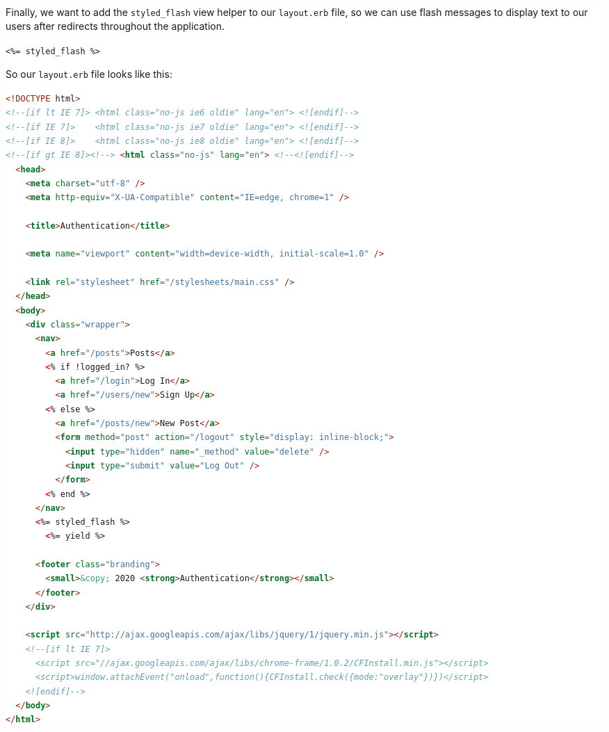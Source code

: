 Finally, we want to add the `styled_flash` view helper to our `layout.erb` file, so we can use flash messages to display text to our users after redirects throughout the application.

```
<%= styled_flash %>
```

So our `layout.erb` file looks like this: 

```html
<!DOCTYPE html>
<!--[if lt IE 7]> <html class="no-js ie6 oldie" lang="en"> <![endif]-->
<!--[if IE 7]>    <html class="no-js ie7 oldie" lang="en"> <![endif]-->
<!--[if IE 8]>    <html class="no-js ie8 oldie" lang="en"> <![endif]-->
<!--[if gt IE 8]><!--> <html class="no-js" lang="en"> <!--<![endif]-->
  <head>
    <meta charset="utf-8" />
    <meta http-equiv="X-UA-Compatible" content="IE=edge, chrome=1" />

    <title>Authentication</title>

    <meta name="viewport" content="width=device-width, initial-scale=1.0" />

    <link rel="stylesheet" href="/stylesheets/main.css" />
  </head>
  <body>
    <div class="wrapper">
      <nav>
        <a href="/posts">Posts</a>
        <% if !logged_in? %>
          <a href="/login">Log In</a>
          <a href="/users/new">Sign Up</a>
        <% else %>
          <a href="/posts/new">New Post</a>
          <form method="post" action="/logout" style="display: inline-block;">
            <input type="hidden" name="_method" value="delete" />
            <input type="submit" value="Log Out" />
          </form>
        <% end %>
      </nav>
      <%= styled_flash %>
        <%= yield %>

      <footer class="branding">
        <small>&copy; 2020 <strong>Authentication</strong></small>
      </footer>
    </div>

    <script src="http://ajax.googleapis.com/ajax/libs/jquery/1/jquery.min.js"></script>
    <!--[if lt IE 7]>
      <script src="//ajax.googleapis.com/ajax/libs/chrome-frame/1.0.2/CFInstall.min.js"></script>
      <script>window.attachEvent("onload",function(){CFInstall.check({mode:"overlay"})})</script>
    <![endif]-->
  </body>
</html>

```
